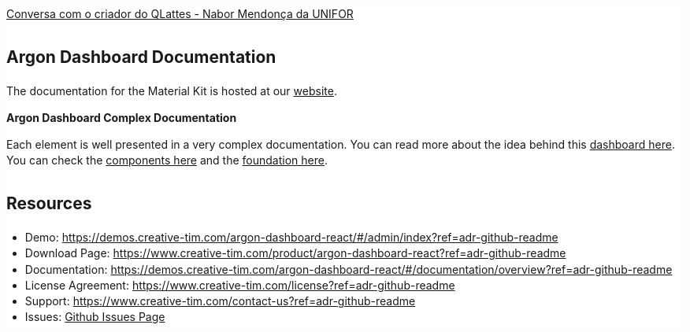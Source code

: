 [Conversa com o criador do QLattes - Nabor Mendonça da UNIFOR](https://www.youtube.com/watch?v=fjjVyAcJYAs)

## Argon Dashboard Documentation

The documentation for the Material Kit is hosted at our [website](https://demos.creative-tim.com/argon-dashboard-react/#/documentation/overview).


**Argon Dashboard Complex Documentation**

Each element is well presented in a very complex documentation. You can read more about the idea behind this [dashboard here](https://demos.creative-tim.com/argon-dashboard-react/#/documentation/overview?ref=creativetim). You can check the [components here](https://demos.creative-tim.com/argon-dashboard-react/#/documentation/alerts?ref=creativetim) and the [foundation here](https://demos.creative-tim.com/argon-dashboard/#/documentation/colors?ref=creativetim).

## Resources

- Demo: <https://demos.creative-tim.com/argon-dashboard-react/#/admin/index?ref=adr-github-readme>
- Download Page: <https://www.creative-tim.com/product/argon-dashboard-react?ref=adr-github-readme>
- Documentation: <https://demos.creative-tim.com/argon-dashboard-react/#/documentation/overview?ref=adr-github-readme>
- License Agreement: <https://www.creative-tim.com/license?ref=adr-github-readme>
- Support: <https://www.creative-tim.com/contact-us?ref=adr-github-readme>
- Issues: [Github Issues Page](https://github.com/creativetimofficial/argon-dashboard-react/issues?ref=creativetim)
